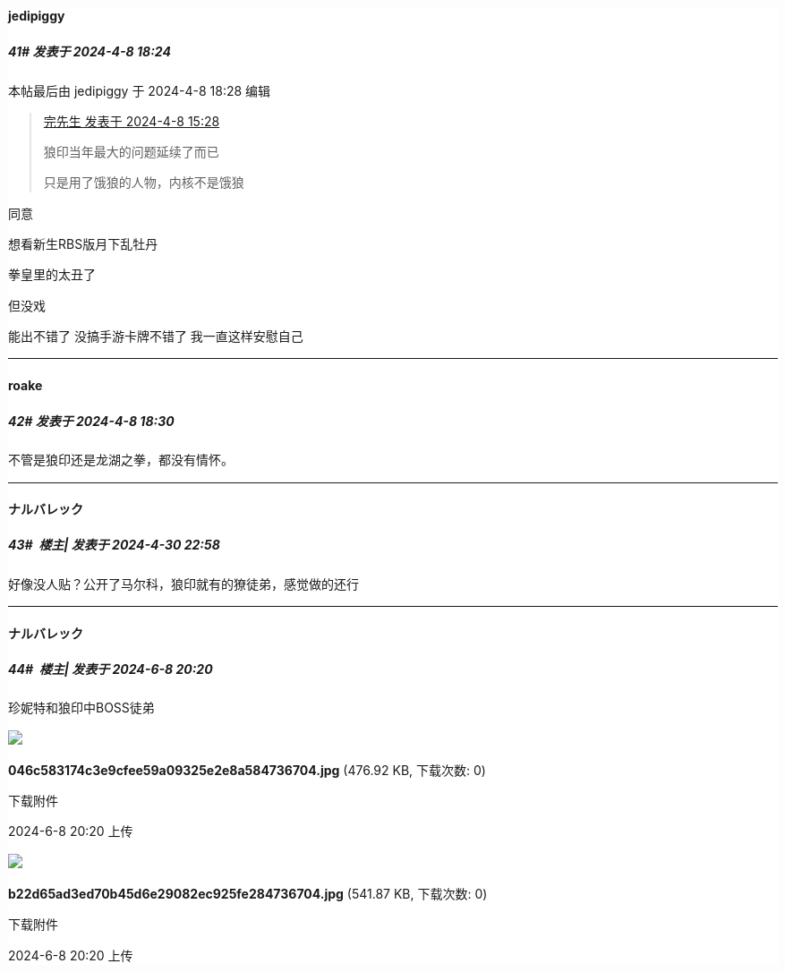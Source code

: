 ####  jedipiggy  
##### 41#       发表于 2024-4-8 18:24

 本帖最后由 jedipiggy 于 2024-4-8 18:28 编辑 
<blockquote><a href="httphttps://bbs.saraba1st.com/2b/forum.php?mod=redirect&amp;goto=findpost&amp;pid=64525412&amp;ptid=2174692" target="_blank">完先生 发表于 2024-4-8 15:28</a>

狼印当年最大的问题延续了而已

只是用了饿狼的人物，内核不是饿狼</blockquote>
同意

想看新生RBS版月下乱牡丹 

拳皇里的太丑了

但没戏

能出不错了 没搞手游卡牌不错了 我一直这样安慰自己


*****

####  roake  
##### 42#       发表于 2024-4-8 18:30

不管是狼印还是龙湖之拳，都没有情怀。

*****

####  ナルバレック  
##### 43#         楼主| 发表于 2024-4-30 22:58

好像没人贴？公开了马尔科，狼印就有的獠徒弟，感觉做的还行

*****

####  ナルバレック  
##### 44#         楼主| 发表于 2024-6-8 20:20

珍妮特和狼印中BOSS徒弟

<img src="https://img.saraba1st.com/forum/202406/08/202024ca017acb775xn7hy.jpg" referrerpolicy="no-referrer">

<strong>046c583174c3e9cfee59a09325e2e8a584736704.jpg</strong> (476.92 KB, 下载次数: 0)

下载附件

2024-6-8 20:20 上传

<img src="https://img.saraba1st.com/forum/202406/08/202025nr1d2hond1k0zxff.jpg" referrerpolicy="no-referrer">

<strong>b22d65ad3ed70b45d6e29082ec925fe284736704.jpg</strong> (541.87 KB, 下载次数: 0)

下载附件

2024-6-8 20:20 上传
